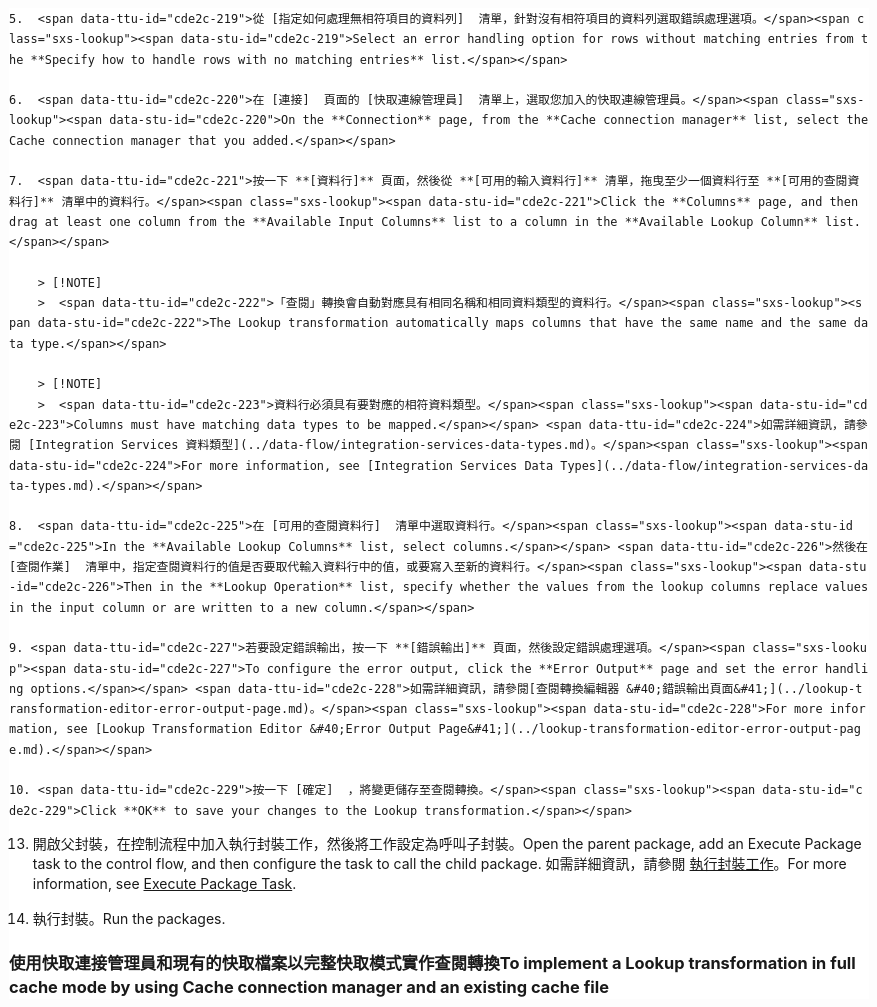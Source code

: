     5.  <span data-ttu-id="cde2c-219">從 [指定如何處理無相符項目的資料列]  清單，針對沒有相符項目的資料列選取錯誤處理選項。</span><span class="sxs-lookup"><span data-stu-id="cde2c-219">Select an error handling option for rows without matching entries from the **Specify how to handle rows with no matching entries** list.</span></span>  
  
    6.  <span data-ttu-id="cde2c-220">在 [連接]  頁面的 [快取連線管理員]  清單上，選取您加入的快取連線管理員。</span><span class="sxs-lookup"><span data-stu-id="cde2c-220">On the **Connection** page, from the **Cache connection manager** list, select the Cache connection manager that you added.</span></span>  
  
    7.  <span data-ttu-id="cde2c-221">按一下 **[資料行]** 頁面，然後從 **[可用的輸入資料行]** 清單，拖曳至少一個資料行至 **[可用的查閱資料行]** 清單中的資料行。</span><span class="sxs-lookup"><span data-stu-id="cde2c-221">Click the **Columns** page, and then drag at least one column from the **Available Input Columns** list to a column in the **Available Lookup Column** list.</span></span>  
  
        > [!NOTE]  
        >  <span data-ttu-id="cde2c-222">「查閱」轉換會自動對應具有相同名稱和相同資料類型的資料行。</span><span class="sxs-lookup"><span data-stu-id="cde2c-222">The Lookup transformation automatically maps columns that have the same name and the same data type.</span></span>  
  
        > [!NOTE]  
        >  <span data-ttu-id="cde2c-223">資料行必須具有要對應的相符資料類型。</span><span class="sxs-lookup"><span data-stu-id="cde2c-223">Columns must have matching data types to be mapped.</span></span> <span data-ttu-id="cde2c-224">如需詳細資訊，請參閱 [Integration Services 資料類型](../data-flow/integration-services-data-types.md)。</span><span class="sxs-lookup"><span data-stu-id="cde2c-224">For more information, see [Integration Services Data Types](../data-flow/integration-services-data-types.md).</span></span>  
  
    8.  <span data-ttu-id="cde2c-225">在 [可用的查閱資料行]  清單中選取資料行。</span><span class="sxs-lookup"><span data-stu-id="cde2c-225">In the **Available Lookup Columns** list, select columns.</span></span> <span data-ttu-id="cde2c-226">然後在 [查閱作業]  清單中，指定查閱資料行的值是否要取代輸入資料行中的值，或要寫入至新的資料行。</span><span class="sxs-lookup"><span data-stu-id="cde2c-226">Then in the **Lookup Operation** list, specify whether the values from the lookup columns replace values in the input column or are written to a new column.</span></span>  
  
    9. <span data-ttu-id="cde2c-227">若要設定錯誤輸出，按一下 **[錯誤輸出]** 頁面，然後設定錯誤處理選項。</span><span class="sxs-lookup"><span data-stu-id="cde2c-227">To configure the error output, click the **Error Output** page and set the error handling options.</span></span> <span data-ttu-id="cde2c-228">如需詳細資訊，請參閱[查閱轉換編輯器 &#40;錯誤輸出頁面&#41;](../lookup-transformation-editor-error-output-page.md)。</span><span class="sxs-lookup"><span data-stu-id="cde2c-228">For more information, see [Lookup Transformation Editor &#40;Error Output Page&#41;](../lookup-transformation-editor-error-output-page.md).</span></span>  
  
    10. <span data-ttu-id="cde2c-229">按一下 [確定]  ，將變更儲存至查閱轉換。</span><span class="sxs-lookup"><span data-stu-id="cde2c-229">Click **OK** to save your changes to the Lookup transformation.</span></span>  
  
13. <span data-ttu-id="cde2c-230">開啟父封裝，在控制流程中加入執行封裝工作，然後將工作設定為呼叫子封裝。</span><span class="sxs-lookup"><span data-stu-id="cde2c-230">Open the parent package, add an Execute Package task to the control flow, and then configure the task to call the child package.</span></span> <span data-ttu-id="cde2c-231">如需詳細資訊，請參閱 [執行封裝工作](../control-flow/execute-package-task.md)。</span><span class="sxs-lookup"><span data-stu-id="cde2c-231">For more information, see [Execute Package Task](../control-flow/execute-package-task.md).</span></span>  
  
14. <span data-ttu-id="cde2c-232">執行封裝。</span><span class="sxs-lookup"><span data-stu-id="cde2c-232">Run the packages.</span></span>  
  
### <a name="to-implement-a-lookup-transformation-in-full-cache-mode-by-using-cache-connection-manager-and-an-existing-cache-file"></a><span data-ttu-id="cde2c-233">使用快取連接管理員和現有的快取檔案以完整快取模式實作查閱轉換</span><span class="sxs-lookup"><span data-stu-id="cde2c-233">To implement a Lookup transformation in full cache mode by using Cache connection manager and an existing cache file</span></span>  
  